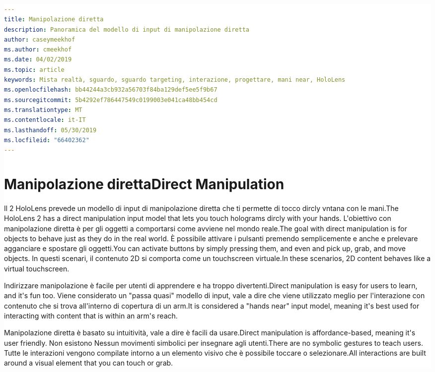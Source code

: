```yaml
---
title: Manipolazione diretta
description: Panoramica del modello di input di manipolazione diretta
author: caseymeekhof
ms.author: cmeekhof
ms.date: 04/02/2019
ms.topic: article
keywords: Mista realtà, sguardo, sguardo targeting, interazione, progettare, mani near, HoloLens
ms.openlocfilehash: bb44244a3cb932a56703f84ba129def5ee5f9b67
ms.sourcegitcommit: 5b4292ef786447549c0199003e041ca48bb454cd
ms.translationtype: MT
ms.contentlocale: it-IT
ms.lasthandoff: 05/30/2019
ms.locfileid: "66402362"
---
```

# <a name="direct-manipulation"></a><span data-ttu-id="6fbc5-104">Manipolazione diretta</span><span class="sxs-lookup"><span data-stu-id="6fbc5-104">Direct Manipulation</span></span>

<span data-ttu-id="6fbc5-105">Il 2 HoloLens prevede un modello di input di manipolazione diretta che ti permette di tocco dircly vntana con le mani.</span><span class="sxs-lookup"><span data-stu-id="6fbc5-105">The HoloLens 2 has a direct manipulation input model that lets you touch holograms dircly with your hands.</span></span> <span data-ttu-id="6fbc5-106">L'obiettivo con manipolazione diretta è per gli oggetti a comportarsi come avviene nel mondo reale.</span><span class="sxs-lookup"><span data-stu-id="6fbc5-106">The goal with direct manipulation is for objects to behave just as they do in the real world.</span></span> <span data-ttu-id="6fbc5-107">È possibile attivare i pulsanti premendo semplicemente e anche e prelevare agganciare e spostare gli oggetti.</span><span class="sxs-lookup"><span data-stu-id="6fbc5-107">You can activate buttons by simply pressing them, and even and pick up, grab, and move objects.</span></span> <span data-ttu-id="6fbc5-108">In questi scenari, il contenuto 2D si comporta come un touchscreen virtuale.</span><span class="sxs-lookup"><span data-stu-id="6fbc5-108">In these scenarios, 2D content behaves like a virtual touchscreen.</span></span>

<span data-ttu-id="6fbc5-109">Indirizzare manipolazione è facile per utenti di apprendere e ha troppo divertenti.</span><span class="sxs-lookup"><span data-stu-id="6fbc5-109">Direct manipulation is easy for users to learn, and it's fun too.</span></span> <span data-ttu-id="6fbc5-110">Viene considerato un "passa quasi" modello di input, vale a dire che viene utilizzato meglio per l'interazione con contenuto che si trova all'interno di copertura di un arm.</span><span class="sxs-lookup"><span data-stu-id="6fbc5-110">It is considered a "hands near" input model, meaning it's best used for interacting with content that is within an arm's reach.</span></span>

<span data-ttu-id="6fbc5-111">Manipolazione diretta è basato su intuitività, vale a dire è facili da usare.</span><span class="sxs-lookup"><span data-stu-id="6fbc5-111">Direct manipulation is affordance-based, meaning it's user friendly.</span></span> <span data-ttu-id="6fbc5-112">Non esistono Nessun movimenti simbolici per insegnare agli utenti.</span><span class="sxs-lookup"><span data-stu-id="6fbc5-112">There are no symbolic gestures to teach users.</span></span> <span data-ttu-id="6fbc5-113">Tutte le interazioni vengono compilate intorno a un elemento visivo che è possibile toccare o selezionare.</span><span class="sxs-lookup"><span data-stu-id="6fbc5-113">All interactions are built around a visual element that you can touch or grab.</span></span>
